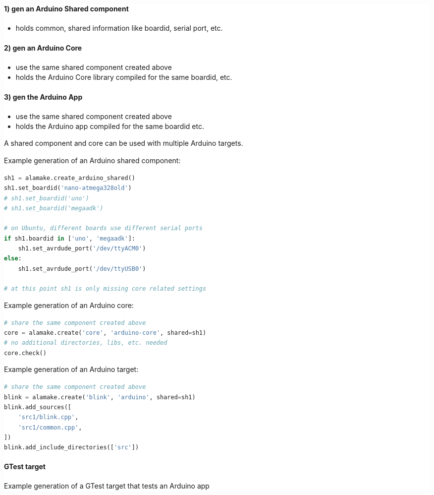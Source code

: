 #### 1) gen an Arduino Shared component

* holds common, shared information like boardid, serial port, etc.

#### 2) gen an Arduino Core

* use the same shared component created above
* holds the Arduino Core library compiled for the same boardid, etc.

#### 3) gen the Arduino App

* use the same shared component created above
* holds the Arduino app compiled for the same boardid etc.

A shared component and core can be used with multiple Arduino targets.

Example generation of an Arduino shared component:

```python
sh1 = alamake.create_arduino_shared()
sh1.set_boardid('nano-atmega328old')
# sh1.set_boardid('uno')
# sh1.set_boardid('megaadk')

# on Ubuntu, different boards use different serial ports 
if sh1.boardid in ['uno', 'megaadk']:
    sh1.set_avrdude_port('/dev/ttyACM0')
else:
    sh1.set_avrdude_port('/dev/ttyUSB0')

# at this point sh1 is only missing core related settings
```

Example generation of an Arduino core:

```python
# share the same component created above
core = alamake.create('core', 'arduino-core', shared=sh1)
# no additional directories, libs, etc. needed
core.check()
```

Example generation of an Arduino target:

```python
# share the same component created above
blink = alamake.create('blink', 'arduino', shared=sh1)
blink.add_sources([
    'src1/blink.cpp',
    'src1/common.cpp',
])
blink.add_include_directories(['src'])
```

#### GTest target

Example generation of a GTest target that tests an Arduino app
